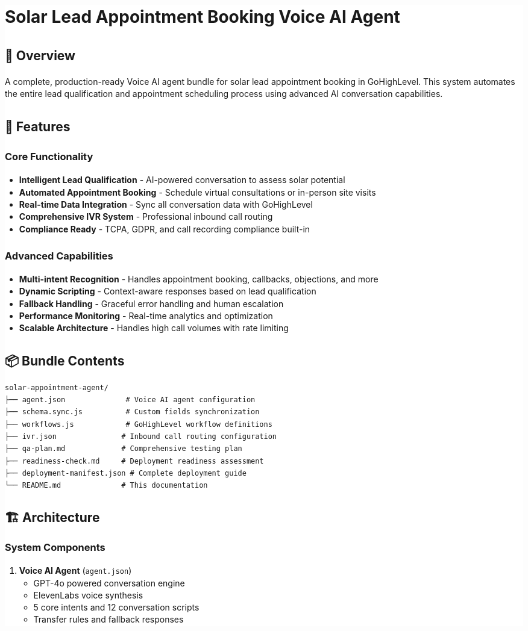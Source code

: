 # Solar Lead Appointment Booking Voice AI Agent

## 🎯 Overview

A complete, production-ready Voice AI agent bundle for solar lead appointment booking in GoHighLevel. This system automates the entire lead qualification and appointment scheduling process using advanced AI conversation capabilities.

## 🚀 Features

### Core Functionality
- **Intelligent Lead Qualification** - AI-powered conversation to assess solar potential
- **Automated Appointment Booking** - Schedule virtual consultations or in-person site visits
- **Real-time Data Integration** - Sync all conversation data with GoHighLevel
- **Comprehensive IVR System** - Professional inbound call routing
- **Compliance Ready** - TCPA, GDPR, and call recording compliance built-in

### Advanced Capabilities
- **Multi-intent Recognition** - Handles appointment booking, callbacks, objections, and more
- **Dynamic Scripting** - Context-aware responses based on lead qualification
- **Fallback Handling** - Graceful error handling and human escalation
- **Performance Monitoring** - Real-time analytics and optimization
- **Scalable Architecture** - Handles high call volumes with rate limiting

## 📦 Bundle Contents

```
solar-appointment-agent/
├── agent.json              # Voice AI agent configuration
├── schema.sync.js          # Custom fields synchronization
├── workflows.js            # GoHighLevel workflow definitions
├── ivr.json               # Inbound call routing configuration
├── qa-plan.md             # Comprehensive testing plan
├── readiness-check.md     # Deployment readiness assessment
├── deployment-manifest.json # Complete deployment guide
└── README.md              # This documentation
```

## 🏗️ Architecture

### System Components

1. **Voice AI Agent** (`agent.json`)
   - GPT-4o powered conversation engine
   - ElevenLabs voice synthesis
   - 5 core intents and 12 conversation scripts
   - Transfer rules and fallback responses
